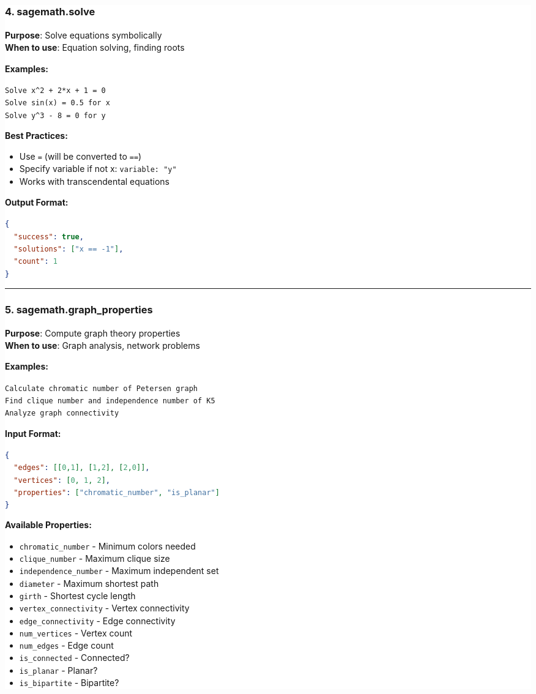 
### 4. sagemath.solve
**Purpose**: Solve equations symbolically  
**When to use**: Equation solving, finding roots

**Examples:**
```
Solve x^2 + 2*x + 1 = 0
Solve sin(x) = 0.5 for x
Solve y^3 - 8 = 0 for y
```

**Best Practices:**
- Use `=` (will be converted to `==`)
- Specify variable if not x: `variable: "y"`
- Works with transcendental equations

**Output Format:**
```json
{
  "success": true,
  "solutions": ["x == -1"],
  "count": 1
}
```

---

### 5. sagemath.graph_properties
**Purpose**: Compute graph theory properties  
**When to use**: Graph analysis, network problems

**Examples:**
```
Calculate chromatic number of Petersen graph
Find clique number and independence number of K5
Analyze graph connectivity
```

**Input Format:**
```json
{
  "edges": [[0,1], [1,2], [2,0]],
  "vertices": [0, 1, 2],
  "properties": ["chromatic_number", "is_planar"]
}
```

**Available Properties:**
- `chromatic_number` - Minimum colors needed
- `clique_number` - Maximum clique size
- `independence_number` - Maximum independent set
- `diameter` - Maximum shortest path
- `girth` - Shortest cycle length
- `vertex_connectivity` - Vertex connectivity
- `edge_connectivity` - Edge connectivity
- `num_vertices` - Vertex count
- `num_edges` - Edge count
- `is_connected` - Connected?
- `is_planar` - Planar?
- `is_bipartite` - Bipartite?
